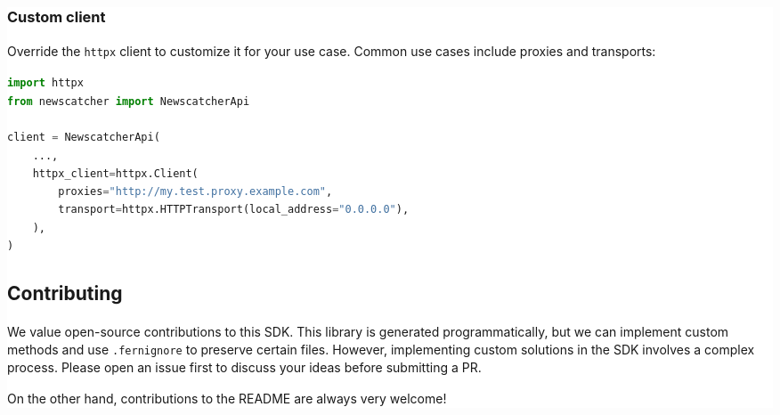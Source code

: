### Custom client

Override the `httpx` client to customize it for your use case. Common use cases include proxies and transports:

```python
import httpx
from newscatcher import NewscatcherApi

client = NewscatcherApi(
    ...,
    httpx_client=httpx.Client(
        proxies="http://my.test.proxy.example.com",
        transport=httpx.HTTPTransport(local_address="0.0.0.0"),
    ),
)
```

## Contributing

We value open-source contributions to this SDK. This library is generated programmatically, but we can implement custom methods and use `.fernignore` to preserve certain files. However, implementing custom solutions in the SDK involves a complex process. Please open an issue first to discuss your ideas before submitting a PR.

On the other hand, contributions to the README are always very welcome!
